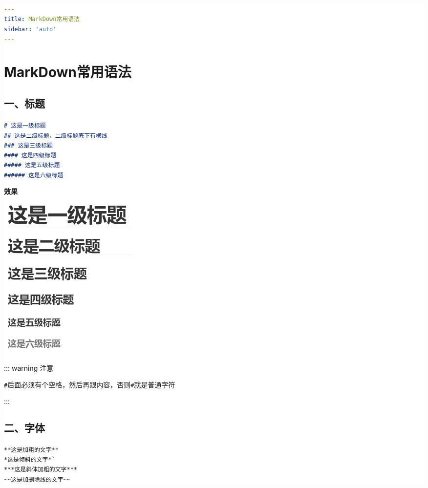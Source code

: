 ```yaml
---
title: MarkDown常用语法
sidebar: 'auto'
---
```

# MarkDown常用语法

## 一、标题

~~~markdown
# 这是一级标题
## 这是二级标题，二级标题底下有横线
### 这是三级标题
#### 这是四级标题
##### 这是五级标题
###### 这是六级标题
~~~

**效果**

![image-20230411232310086](./img/image-20230411232310086.png)

::: warning 注意

`#`后面必须有个空格，然后再跟内容，否则`#`就是普通字符

:::

## 二、字体

~~~markdown
**这是加粗的文字**
*这是倾斜的文字*`
***这是斜体加粗的文字***
~~这是加删除线的文字~~
~~~
